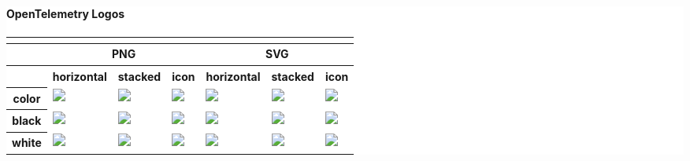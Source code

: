 #### OpenTelemetry Logos

<table>
    <tr>
        <th colspan="7"></th>
    </tr>
    <tr>
        <th></th>
        <th colspan="3">PNG</th>
        <th colspan="3">SVG</th>
    </tr>
    <tr>
        <th></th>
        <th>horizontal</th>
        <th>stacked</th>
        <th>icon</th>
        <th>horizontal</th>
        <th>stacked</th>
        <th>icon</th>
    </tr>
    <tr>
        <th>color</th>
        <td><img src="/projects/opentelemetry/horizontal/color/opentelemetry-horizontal-color.png" width="200">
        </td>
        <td><img src="/projects/opentelemetry/stacked/color/opentelemetry-stacked-color.png" width="95"></td>
        <td><img src="/projects/opentelemetry/icon/color/opentelemetry-icon-color.png" width="75"></td>
        <td><img src="/projects/opentelemetry/horizontal/color/opentelemetry-horizontal-color.svg" width="200">
        </td>
        <td><img src="/projects/opentelemetry/stacked/color/opentelemetry-stacked-color.svg" width="95"></td>
        <td><img src="/projects/opentelemetry/icon/color/opentelemetry-icon-color.svg" width="75"></td>
    </tr>
    <tr>
        <th>black</th>
        <td><img src="/projects/opentelemetry/horizontal/black/opentelemetry-horizontal-black.png" width="200">
        </td>
        <td><img src="/projects/opentelemetry/stacked/black/opentelemetry-stacked-black.png" width="95"></td>
        <td><img src="/projects/opentelemetry/icon/black/opentelemetry-icon-black.png" width="75"></td>
        <td><img src="/projects/opentelemetry/horizontal/black/opentelemetry-horizontal-black.svg" width="200">
        </td>
        <td><img src="/projects/opentelemetry/stacked/black/opentelemetry-stacked-black.svg" width="95"></td>
        <td><img src="/projects/opentelemetry/icon/black/opentelemetry-icon-black.svg" width="75"></td>
    </tr>
    <tr>
        <th>white</th>
        <td><img src="/projects/opentelemetry/horizontal/white/opentelemetry-horizontal-white.png" width="200">
        </td>
        <td><img src="/projects/opentelemetry/stacked/white/opentelemetry-stacked-white.png" width="95"></td>
        <td><img src="/projects/opentelemetry/icon/white/opentelemetry-icon-white.png" width="75"></td>
        <td><img src="/projects/opentelemetry/horizontal/white/opentelemetry-horizontal-white.svg" width="200">
        </td>
        <td><img src="/projects/opentelemetry/stacked/white/opentelemetry-stacked-white.svg" width="95"></td>
        <td><img src="/projects/opentelemetry/icon/white/opentelemetry-icon-white.svg" width="75"></td>
    </tr>